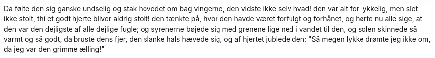 Da følte den sig ganske undselig og stak hovedet om bag vingerne, den
vidste ikke selv hvad! den var alt for lykkelig, men slet ikke stolt,
thi et godt hjerte bliver aldrig stolt! den tænkte på, hvor den havde
været forfulgt og forhånet, og hørte nu alle sige, at den var den
dejligste af alle dejlige fugle; og syrenerne bøjede sig med grenene
lige ned i vandet til den, og solen skinnede så varmt og så godt, da
bruste dens fjer, den slanke hals hævede sig, og af hjertet jublede den:
"Så megen lykke drømte jeg ikke om, da jeg var den grimme ælling!"
